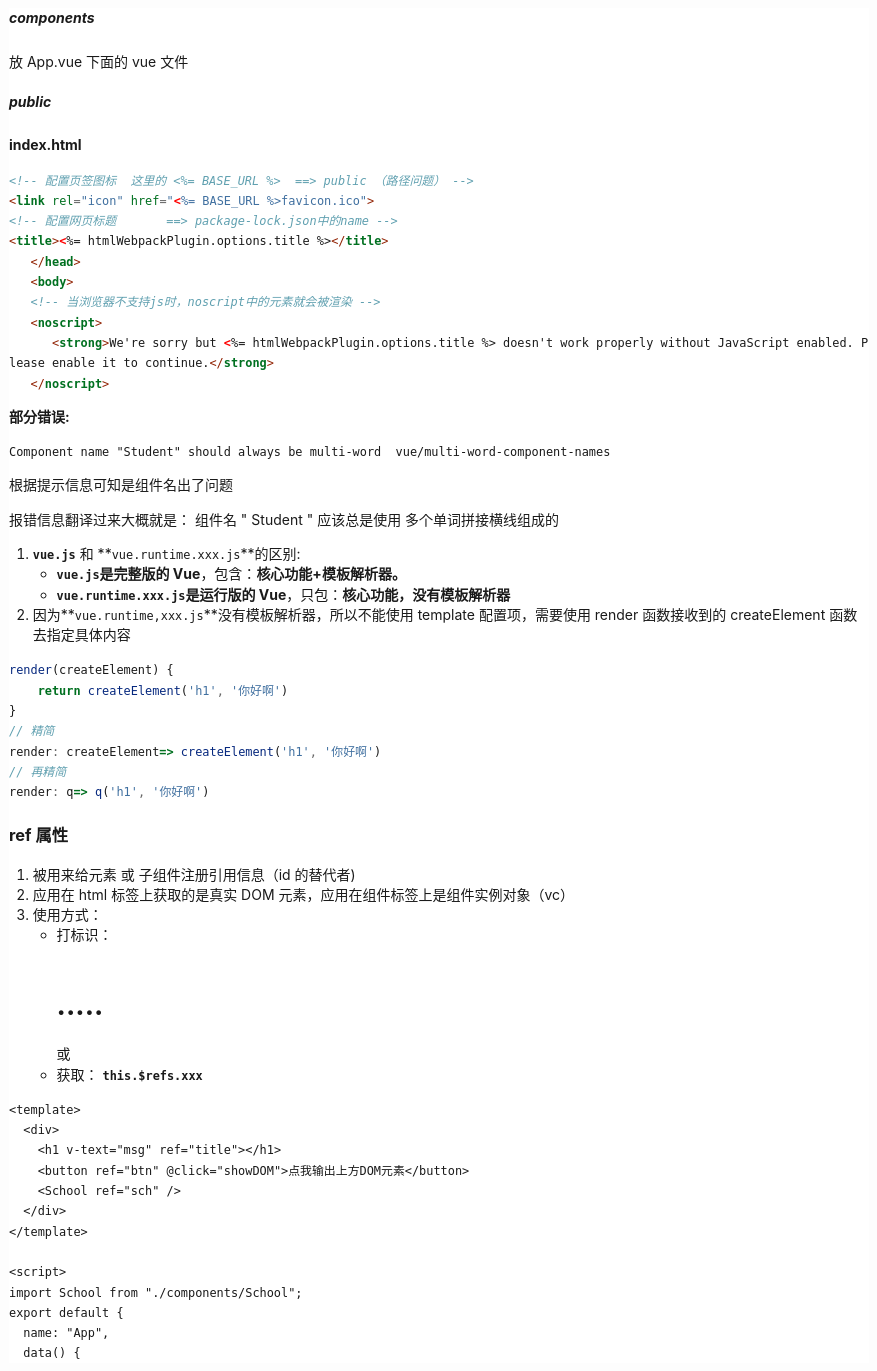 ##### components

放 App.vue 下面的 vue 文件

##### public

**index.html**

```html
<!-- 配置页签图标  这里的 <%= BASE_URL %>  ==> public （路径问题） -->
<link rel="icon" href="<%= BASE_URL %>favicon.ico">
<!-- 配置网页标题       ==> package-lock.json中的name -->
<title><%= htmlWebpackPlugin.options.title %></title>
   </head>
   <body>
   <!-- 当浏览器不支持js时，noscript中的元素就会被渲染 -->
   <noscript>
      <strong>We're sorry but <%= htmlWebpackPlugin.options.title %> doesn't work properly without JavaScript enabled. Please enable it to continue.</strong>
   </noscript>
```

**部分错误:**

```node
Component name "Student" should always be multi-word  vue/multi-word-component-names
```

根据提示信息可知是组件名出了问题

报错信息翻译过来大概就是： 组件名 " Student " 应该总是使用 多个单词拼接横线组成的

1. **`vue.js`** 和 **`vue.runtime.xxx.js`**的区别:
   - **`vue.js`**是**完整版的 Vue**，包含：**核心功能+模板解析器。**
   - **`vue.runtime.xxx.js`**是**运行版的 Vue**，只包：**核心功能，没有模板解析器**
2. 因为**`vue.runtime,xxx.js`**没有模板解析器，所以不能使用 template 配置项，需要使用 render 函数接收到的 createElement 函数去指定具体内容

```js
render(createElement) {
	return createElement('h1', '你好啊')
}
// 精简
render: createElement=> createElement('h1', '你好啊')
// 再精简
render: q=> q('h1', '你好啊')
```

### ref 属性

1. 被用来给元素 或 子组件注册引用信息（id 的替代者)
2. 应用在 html 标签上获取的是真实 DOM 元素，应用在组件标签上是组件实例对象（vc）
3. 使用方式：
   - 打标识：<h1 ref="xxx">.....</h1>或 <School ref="xxx"></School>
   - 获取： **`this.$refs.xxx`**

```vue
<template>
  <div>
    <h1 v-text="msg" ref="title"></h1>
    <button ref="btn" @click="showDOM">点我输出上方DOM元素</button>
    <School ref="sch" />
  </div>
</template>

<script>
import School from "./components/School";
export default {
  name: "App",
  data() {
```